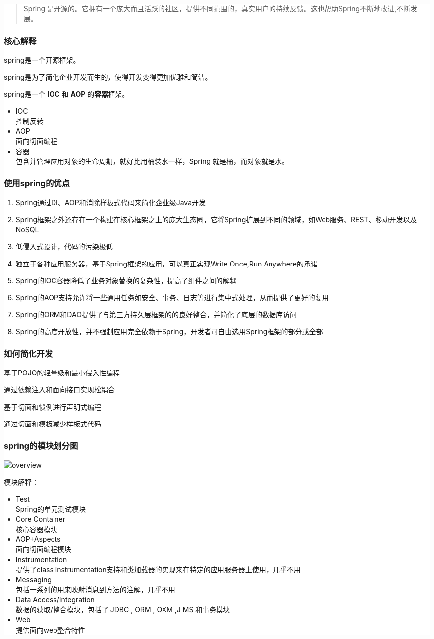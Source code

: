 > 
> Spring 是开源的。它拥有一个庞大而且活跃的社区，提供不同范围的，真实用户的持续反馈。这也帮助Spring不断地改进,不断发展。


### 核心解释

spring是一个开源框架。

spring是为了简化企业开发而生的，使得开发变得更加优雅和简洁。

spring是一个 **IOC** 和 **AOP** 的**容器**框架。
- IOC<br>
	控制反转
- AOP<br>
	面向切面编程
- 容器<br>
	包含并管理应用对象的生命周期，就好比用桶装水一样，Spring 就是桶，而对象就是水。

### 使用spring的优点

1. Spring通过DI、AOP和消除样板式代码来简化企业级Java开发

2. Spring框架之外还存在一个构建在核心框架之上的庞大生态圈，它将Spring扩展到不同的领域，如Web服务、REST、移动开发以及NoSQL

3. 低侵入式设计，代码的污染极低

4. 独立于各种应用服务器，基于Spring框架的应用，可以真正实现Write Once,Run Anywhere的承诺

5. Spring的IOC容器降低了业务对象替换的复杂性，提高了组件之间的解耦

6. Spring的AOP支持允许将一些通用任务如安全、事务、日志等进行集中式处理，从而提供了更好的复用

7. Spring的ORM和DAO提供了与第三方持久层框架的的良好整合，并简化了底层的数据库访问

8. Spring的高度开放性，并不强制应用完全依赖于Spring，开发者可自由选用Spring框架的部分或全部

### 如何简化开发

基于POJO的轻量级和最小侵入性编程

通过依赖注入和面向接口实现松耦合

基于切面和惯例进行声明式编程

通过切面和模板减少样板式代码

### spring的模块划分图

![overview](\images\posts\java\framework\spring\01-introduce\spring-overview.png)


模块解释：

- Test<br>
	Spring的单元测试模块
- Core Container<br>
	核心容器模块
- AOP+Aspects<br>
	面向切面编程模块
- Instrumentation<br>
	提供了class instrumentation支持和类加载器的实现来在特定的应用服务器上使用，几乎不用
- Messaging<br>
	包括一系列的用来映射消息到方法的注解，几乎不用
- Data Access/Integration<br>
	数据的获取/整合模块，包括了 JDBC , ORM , OXM ,J MS 和事务模块
- Web<br>
	提供面向web整合特性
